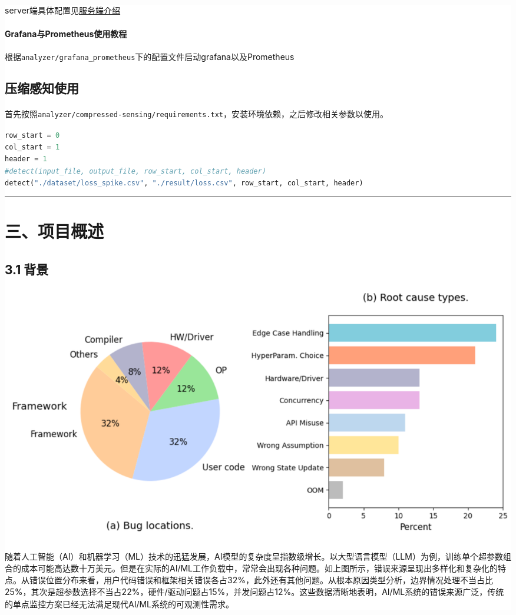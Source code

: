 server端具体配置见[服务端介绍](doc/server.md)

#### Grafana与Prometheus使用教程

根据`analyzer/grafana_prometheus`下的配置文件启动grafana以及Prometheus

## 压缩感知使用
首先按照`analyzer/compressed-sensing/requirements.txt`，安装环境依赖，之后修改相关参数以使用。

```py
row_start = 0
col_start = 1
header = 1
#detect(input_file, output_file, row_start, col_start, header)
detect("./dataset/loss_spike.csv", "./result/loss.csv", row_start, col_start, header)
```


---

# 三、项目概述

## 3.1 背景

![图片.png](doc/README_figures/图片.png)

随着人工智能（AI）和机器学习（ML）技术的迅猛发展，AI模型的复杂度呈指数级增长。以大型语言模型（LLM）为例，训练单个超参数组合的成本可能高达数十万美元。但是在实际的AI/ML工作负载中，常常会出现各种问题。如上图所示，错误来源呈现出多样化和复杂化的特点。从错误位置分布来看，用户代码错误和框架相关错误各占32%，此外还有其他问题。从根本原因类型分析，边界情况处理不当占比25%，其次是超参数选择不当占22%，硬件/驱动问题占15%，并发问题占12%。这些数据清晰地表明，AI/ML系统的错误来源广泛，传统的单点监控方案已经无法满足现代AI/ML系统的可观测性需求。
